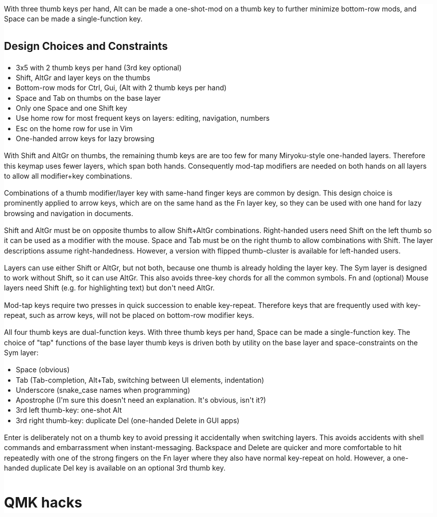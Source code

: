 With three thumb keys per hand, Alt can be made a one-shot-mod on a thumb key to further minimize bottom-row mods, and Space can be made a single-function key.

## Design Choices and Constraints

* 3x5 with 2 thumb keys per hand (3rd key optional)
* Shift, AltGr and layer keys on the thumbs
* Bottom-row mods for Ctrl, Gui, (Alt with 2 thumb keys per hand)
* Space and Tab on thumbs on the base layer
* Only one Space and one Shift key
* Use home row for most frequent keys on layers: editing, navigation, numbers
* Esc on the home row for use in Vim
* One-handed arrow keys for lazy browsing

With Shift and AltGr on thumbs, the remaining thumb keys are are too few for many Miryoku-style one-handed layers. Therefore this keymap uses fewer layers, which span both hands. Consequently mod-tap modifiers are needed on both hands on all layers to allow all modifier+key combinations.

Combinations of a thumb modifier/layer key with same-hand finger keys are common by design. This design choice is prominently applied to arrow keys, which are on the same hand as the Fn layer key, so they can be used with one hand for lazy browsing and navigation in documents.

Shift and AltGr must be on opposite thumbs to allow Shift+AltGr combinations. Right-handed users need Shift on the left thumb so it can be used as a modifier with the mouse. Space and Tab must be on the right thumb to allow combinations with Shift. The layer descriptions assume right-handedness. However, a version with flipped thumb-cluster is available for left-handed users.

Layers can use either Shift or AltGr, but not both, because one thumb is already holding the layer key. The Sym layer is designed to work without Shift, so it can use AltGr. This also avoids three-key chords for all the common symbols. Fn and (optional) Mouse layers need Shift (e.g. for highlighting text) but don't need AltGr.

Mod-tap keys require two presses in quick succession to enable key-repeat. Therefore keys that are frequently used with key-repeat, such as arrow keys, will not be placed on bottom-row modifier keys.

All four thumb keys are dual-function keys. With three thumb keys per hand, Space can be made a single-function key. The choice of "tap" functions of the base layer thumb keys is driven both by utility on the base layer and space-constraints on the Sym layer:

* Space (obvious)
* Tab (Tab-completion, Alt+Tab, switching between UI elements, indentation)
* Underscore (snake_case names when programming)
* Apostrophe (I'm sure this doesn't need an explanation. It's obvious, isn't it?)
* 3rd left thumb-key: one-shot Alt
* 3rd right thumb-key: duplicate Del (one-handed Delete in GUI apps)

Enter is deliberately not on a thumb key to avoid pressing it accidentally when switching layers. This avoids accidents with shell commands and embarrassment when instant-messaging. Backspace and Delete are quicker and more comfortable to hit repeatedly with one of the strong fingers on the Fn layer where they also have normal key-repeat on hold. However, a one-handed duplicate Del key is available on an optional 3rd thumb key.

# QMK hacks
